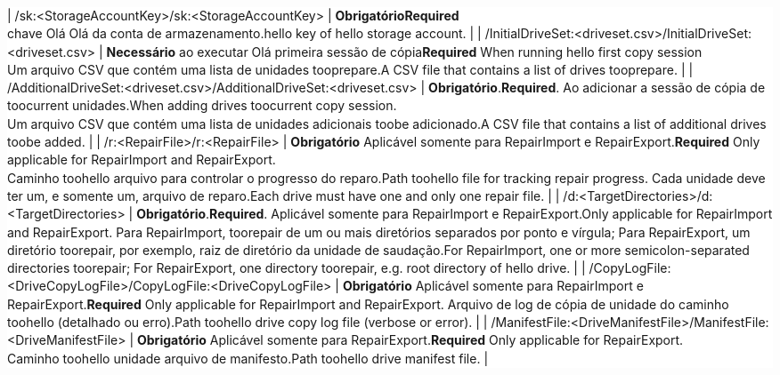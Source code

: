 |     <span data-ttu-id="5017d-304">/sk:&lt;StorageAccountKey&gt;</span><span class="sxs-lookup"><span data-stu-id="5017d-304">/sk:&lt;StorageAccountKey&gt;</span></span>  | <span data-ttu-id="5017d-305">**Obrigatório**</span><span class="sxs-lookup"><span data-stu-id="5017d-305">**Required**</span></span><br/> <span data-ttu-id="5017d-306">chave Olá Olá da conta de armazenamento.</span><span class="sxs-lookup"><span data-stu-id="5017d-306">hello key of hello storage account.</span></span> |
|     <span data-ttu-id="5017d-307">/InitialDriveSet:&lt;driveset.csv&gt;</span><span class="sxs-lookup"><span data-stu-id="5017d-307">/InitialDriveSet:&lt;driveset.csv&gt;</span></span>  | <span data-ttu-id="5017d-308">**Necessário** ao executar Olá primeira sessão de cópia</span><span class="sxs-lookup"><span data-stu-id="5017d-308">**Required** When running hello first copy session</span></span><br/> <span data-ttu-id="5017d-309">Um arquivo CSV que contém uma lista de unidades tooprepare.</span><span class="sxs-lookup"><span data-stu-id="5017d-309">A CSV file that contains a list of drives tooprepare.</span></span>  |
|     <span data-ttu-id="5017d-310">/AdditionalDriveSet:&lt;driveset.csv&gt;</span><span class="sxs-lookup"><span data-stu-id="5017d-310">/AdditionalDriveSet:&lt;driveset.csv&gt;</span></span> | <span data-ttu-id="5017d-311">**Obrigatório**.</span><span class="sxs-lookup"><span data-stu-id="5017d-311">**Required**.</span></span> <span data-ttu-id="5017d-312">Ao adicionar a sessão de cópia de toocurrent unidades.</span><span class="sxs-lookup"><span data-stu-id="5017d-312">When adding drives toocurrent copy session.</span></span> <br/> <span data-ttu-id="5017d-313">Um arquivo CSV que contém uma lista de unidades adicionais toobe adicionado.</span><span class="sxs-lookup"><span data-stu-id="5017d-313">A CSV file that contains a list of additional drives toobe added.</span></span>  |
|      <span data-ttu-id="5017d-314">/r:&lt;RepairFile&gt;</span><span class="sxs-lookup"><span data-stu-id="5017d-314">/r:&lt;RepairFile&gt;</span></span> | <span data-ttu-id="5017d-315">**Obrigatório** Aplicável somente para RepairImport e RepairExport.</span><span class="sxs-lookup"><span data-stu-id="5017d-315">**Required** Only applicable for RepairImport and RepairExport.</span></span><br/> <span data-ttu-id="5017d-316">Caminho toohello arquivo para controlar o progresso do reparo.</span><span class="sxs-lookup"><span data-stu-id="5017d-316">Path toohello file for tracking repair progress.</span></span> <span data-ttu-id="5017d-317">Cada unidade deve ter um, e somente um, arquivo de reparo.</span><span class="sxs-lookup"><span data-stu-id="5017d-317">Each drive must have one and only one repair file.</span></span>  |
|     <span data-ttu-id="5017d-318">/d:&lt;TargetDirectories&gt;</span><span class="sxs-lookup"><span data-stu-id="5017d-318">/d:&lt;TargetDirectories&gt;</span></span> | <span data-ttu-id="5017d-319">**Obrigatório**.</span><span class="sxs-lookup"><span data-stu-id="5017d-319">**Required**.</span></span> <span data-ttu-id="5017d-320">Aplicável somente para RepairImport e RepairExport.</span><span class="sxs-lookup"><span data-stu-id="5017d-320">Only applicable for RepairImport and RepairExport.</span></span> <span data-ttu-id="5017d-321">Para RepairImport, toorepair de um ou mais diretórios separados por ponto e vírgula; Para RepairExport, um diretório toorepair, por exemplo, raiz de diretório da unidade de saudação.</span><span class="sxs-lookup"><span data-stu-id="5017d-321">For RepairImport, one or more semicolon-separated directories toorepair; For RepairExport, one directory toorepair, e.g. root directory of hello drive.</span></span>  |
|     <span data-ttu-id="5017d-322">/CopyLogFile:&lt;DriveCopyLogFile&gt;</span><span class="sxs-lookup"><span data-stu-id="5017d-322">/CopyLogFile:&lt;DriveCopyLogFile&gt;</span></span> | <span data-ttu-id="5017d-323">**Obrigatório** Aplicável somente para RepairImport e RepairExport.</span><span class="sxs-lookup"><span data-stu-id="5017d-323">**Required** Only applicable for RepairImport and RepairExport.</span></span> <span data-ttu-id="5017d-324">Arquivo de log de cópia de unidade do caminho toohello (detalhado ou erro).</span><span class="sxs-lookup"><span data-stu-id="5017d-324">Path toohello  drive copy log file (verbose or error).</span></span>  |
|     <span data-ttu-id="5017d-325">/ManifestFile:&lt;DriveManifestFile&gt;</span><span class="sxs-lookup"><span data-stu-id="5017d-325">/ManifestFile:&lt;DriveManifestFile&gt;</span></span> | <span data-ttu-id="5017d-326">**Obrigatório** Aplicável somente para RepairExport.</span><span class="sxs-lookup"><span data-stu-id="5017d-326">**Required** Only applicable for RepairExport.</span></span><br/> <span data-ttu-id="5017d-327">Caminho toohello unidade arquivo de manifesto.</span><span class="sxs-lookup"><span data-stu-id="5017d-327">Path toohello drive manifest file.</span></span>  |